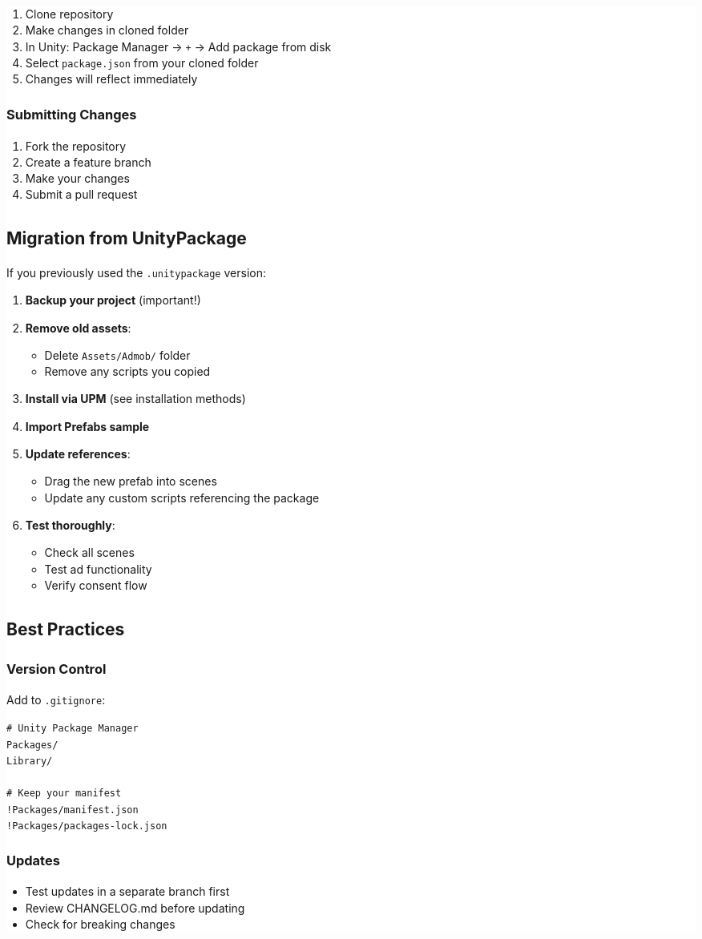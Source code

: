 1. Clone repository
2. Make changes in cloned folder
3. In Unity: Package Manager → `+` → Add package from disk
4. Select `package.json` from your cloned folder
5. Changes will reflect immediately

### Submitting Changes

1. Fork the repository
2. Create a feature branch
3. Make your changes
4. Submit a pull request

## Migration from UnityPackage

If you previously used the `.unitypackage` version:

1. **Backup your project** (important!)

2. **Remove old assets**:
   - Delete `Assets/Admob/` folder
   - Remove any scripts you copied

3. **Install via UPM** (see installation methods)

4. **Import Prefabs sample**

5. **Update references**:
   - Drag the new prefab into scenes
   - Update any custom scripts referencing the package

6. **Test thoroughly**:
   - Check all scenes
   - Test ad functionality
   - Verify consent flow

## Best Practices

### Version Control

Add to `.gitignore`:
```
# Unity Package Manager
Packages/
Library/

# Keep your manifest
!Packages/manifest.json
!Packages/packages-lock.json
```

### Updates

- Test updates in a separate branch first
- Review CHANGELOG.md before updating
- Check for breaking changes
